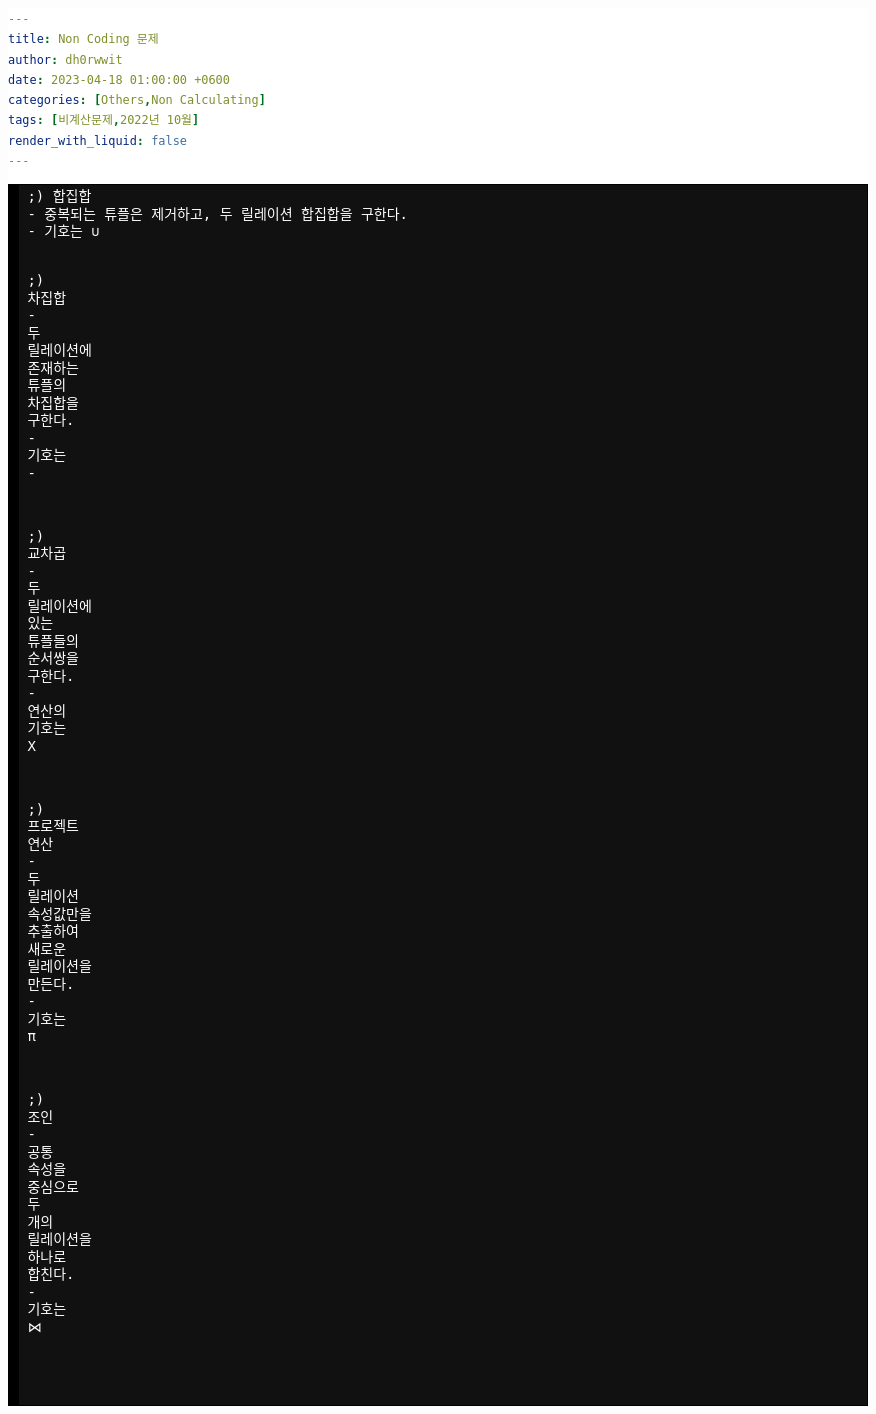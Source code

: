 ```yaml
---
title: Non Coding 문제 
author: dh0rwwit
date: 2023-04-18 01:00:00 +0600
categories: [Others,Non Calculating]
tags: [비계산문제,2022년 10월]
render_with_liquid: false
---
```



<div style="background: #111111; overflow:auto;width:auto;border:solid black;border-width:.1em .1em .1em .8em;padding:.2em .6em;"><pre style="margin: 0; line-height: 125%"><span style="color: #ffffff">;)</span> <span style="color: #ffffff">합집합</span>
<span style="color: #ffffff">-</span> <span style="color: #ffffff">중복되는</span> <span style="color: #ffffff">튜플은</span> <span style="color: #ffffff">제거하고,</span> <span style="color: #ffffff">두</span> <span style="color: #ffffff">릴레이션</span> <span style="color: #ffffff">합집합을</span> <span style="color: #ffffff">구한다.</span>
<span style="color: #ffffff">-</span> <span style="color: #ffffff">기호는</span> <span style="color: #ffffff">∪</span>


<span style="color: #ffffff">;)</span> <span style="color: #ffffff">차집합</span>
<span style="color: #ffffff">-</span> <span style="color: #ffffff">두</span> <span style="color: #ffffff">릴레이션에</span> <span style="color: #ffffff">존재하는</span> <span style="color: #ffffff">튜플의</span> <span style="color: #ffffff">차집합을</span> <span style="color: #ffffff">구한다.</span>
<span style="color: #ffffff">-</span> <span style="color: #ffffff">기호는</span> <span style="color: #ffffff">-</span>


<span style="color: #ffffff">;)</span> <span style="color: #ffffff">교차곱</span> 
<span style="color: #ffffff">-</span> <span style="color: #ffffff">두</span> <span style="color: #ffffff">릴레이션에</span> <span style="color: #ffffff">있는</span> <span style="color: #ffffff">튜플들의</span> <span style="color: #ffffff">순서쌍을</span> <span style="color: #ffffff">구한다.</span>
<span style="color: #ffffff">-</span> <span style="color: #ffffff">연산의</span> <span style="color: #ffffff">기호는</span> <span style="color: #ffffff">Х</span>


<span style="color: #ffffff">;)</span> <span style="color: #ffffff">프로젝트</span> <span style="color: #ffffff">연산</span>
<span style="color: #ffffff">-</span> <span style="color: #ffffff">두</span> <span style="color: #ffffff">릴레이션</span> <span style="color: #ffffff">속성값만을</span> <span style="color: #ffffff">추출하여</span> <span style="color: #ffffff">새로운</span> <span style="color: #ffffff">릴레이션을</span> <span style="color: #ffffff">만든다.</span>
<span style="color: #ffffff">-</span> <span style="color: #ffffff">기호는</span> <span style="color: #ffffff">π</span>


<span style="color: #ffffff">;)</span> <span style="color: #ffffff">조인</span>
<span style="color: #ffffff">-</span> <span style="color: #ffffff">공통</span> <span style="color: #ffffff">속성을</span> <span style="color: #ffffff">중심으로</span> <span style="color: #ffffff">두</span> <span style="color: #ffffff">개의</span> <span style="color: #ffffff">릴레이션을</span> <span style="color: #ffffff">하나로</span> <span style="color: #ffffff">합친다.</span>
<span style="color: #ffffff">-</span> <span style="color: #ffffff">기호는</span> <span style="color: #ffffff">⋈</span>
